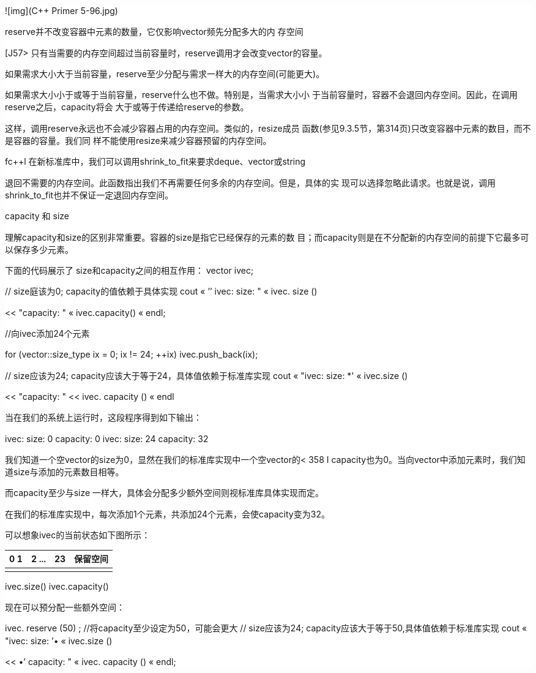 ![img](C++  Primer 5-96.jpg)



reserve并不改变容器中元素的数量，它仅影响vector频先分配多大的内 存空间

[J57>    只有当需要的内存空间超过当前容量时，reserve调用才会改变vector的容量。

如果需求大小大于当前容量，reserve至少分配与需求一样大的内存空间(可能更大)。

如果需求大小小于或等于当前容量，reserve什么也不做。特别是，当需求大小小 于当前容量时，容器不会退回内存空间。因此，在调用reserve之后，capacity将会 大于或等于传递给reserve的参数。

这样，调用reserve永远也不会减少容器占用的内存空间。类似的，resize成员 函数(参见9.3.5节，第314页)只改变容器中元素的数目，而不是容器的容量。我们同 样不能使用resize来减少容器预留的内存空间。

fc++l    在新标准库中，我们可以调用shrink_to_fit来要求deque、vector或string

退回不需要的内存空间。此函数指出我们不再需要任何多余的内存空间。但是，具体的实 现可以选择忽略此请求。也就是说，调用shrink_to_fit也并不保证一定退回内存空间。

capacity 和 size

理解capacity和size的区别非常重要。容器的size是指它已经保存的元素的数 目；而capacity则是在不分配新的内存空间的前提下它最多可以保存多少元素。

下面的代码展示了 size和capacity之间的相互作用： vector<int> ivec;

// size庭该为0; capacity的值依赖于具体实现 cout « ’’ ivec: size: " « ivec. size ()

<< "capacity: "    « ivec.capacity() « endl;

//向ivec添加24个元素

for (vector<int>::size_type ix = 0; ix != 24; ++ix) ivec.push_back(ix);

// size应该为24; capacity应该大于等于24，具体值依赖于标准库实现 cout « "ivec: size: *' « ivec.size ()

<< "capacity: "    << ivec. capacity () « endl

当在我们的系统上运行时，这段程序得到如下输出：

ivec: size: 0 capacity: 0 ivec: size: 24 capacity: 32

我们知道一个空vector的size为0，显然在我们的标准库实现中一个空vector的< 358 I capacity也为0。当向vector中添加元素时，我们知道size与添加的元素数目相等。

而capacity至少与size 一样大，具体会分配多少额外空间则视标准库具体实现而定。

在我们的标准库实现中，每次添加1个元素，共添加24个元素，会使capacity变为32。

可以想象ivec的当前状态如下图所示：

| 0 1  | 2 ... | 23   | 保留空间 |
| ---- | ----- | ---- | -------- |
|      |       |      |          |

ivec.size() ivec.capacity()

现在可以预分配一些额外空间：

ivec. reserve (50) ; //将capacity至少设定为50，可能会更大 // size应该为24; capacity应该大于等于50,具体值依赖于标准库实现 cout « "ivec: size: ’• « ivec.size ()

<< •’ capacity: " « ivec. capacity () « endl;
